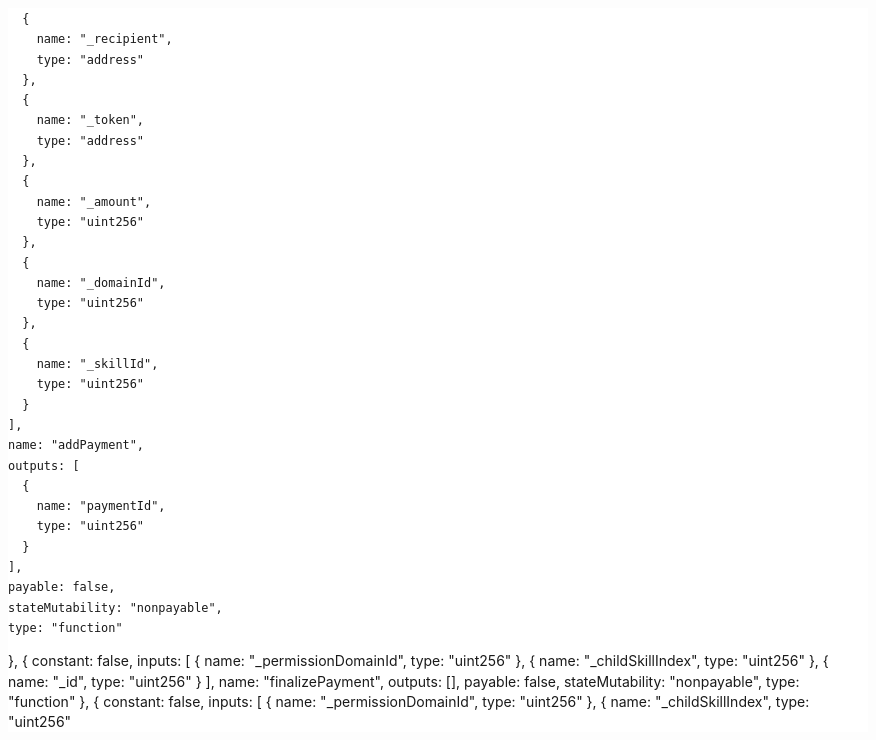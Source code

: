       {
        name: "_recipient",
        type: "address"
      },
      {
        name: "_token",
        type: "address"
      },
      {
        name: "_amount",
        type: "uint256"
      },
      {
        name: "_domainId",
        type: "uint256"
      },
      {
        name: "_skillId",
        type: "uint256"
      }
    ],
    name: "addPayment",
    outputs: [
      {
        name: "paymentId",
        type: "uint256"
      }
    ],
    payable: false,
    stateMutability: "nonpayable",
    type: "function"
  },
  {
    constant: false,
    inputs: [
      {
        name: "_permissionDomainId",
        type: "uint256"
      },
      {
        name: "_childSkillIndex",
        type: "uint256"
      },
      {
        name: "_id",
        type: "uint256"
      }
    ],
    name: "finalizePayment",
    outputs: [],
    payable: false,
    stateMutability: "nonpayable",
    type: "function"
  },
  {
    constant: false,
    inputs: [
      {
        name: "_permissionDomainId",
        type: "uint256"
      },
      {
        name: "_childSkillIndex",
        type: "uint256"